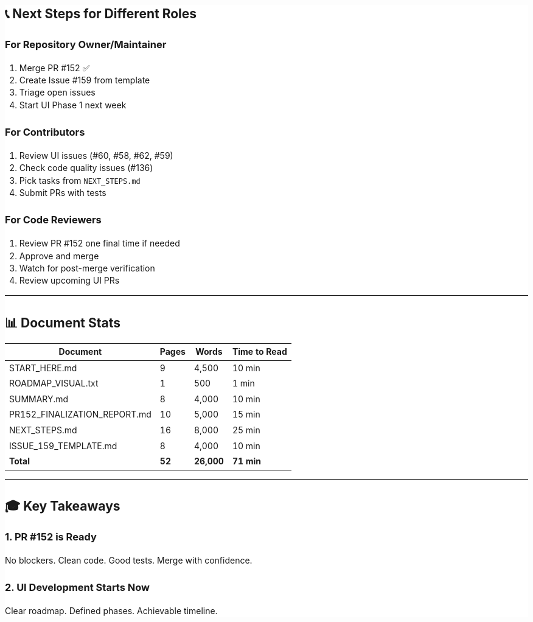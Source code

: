 ## 📞 Next Steps for Different Roles

### For Repository Owner/Maintainer
1. Merge PR #152 ✅
2. Create Issue #159 from template
3. Triage open issues
4. Start UI Phase 1 next week

### For Contributors
1. Review UI issues (#60, #58, #62, #59)
2. Check code quality issues (#136)
3. Pick tasks from `NEXT_STEPS.md`
4. Submit PRs with tests

### For Code Reviewers
1. Review PR #152 one final time if needed
2. Approve and merge
3. Watch for post-merge verification
4. Review upcoming UI PRs

---

## 📊 Document Stats

| Document | Pages | Words | Time to Read |
|----------|-------|-------|--------------|
| START_HERE.md | 9 | 4,500 | 10 min |
| ROADMAP_VISUAL.txt | 1 | 500 | 1 min |
| SUMMARY.md | 8 | 4,000 | 10 min |
| PR152_FINALIZATION_REPORT.md | 10 | 5,000 | 15 min |
| NEXT_STEPS.md | 16 | 8,000 | 25 min |
| ISSUE_159_TEMPLATE.md | 8 | 4,000 | 10 min |
| **Total** | **52** | **26,000** | **71 min** |

---

## 🎓 Key Takeaways

### 1. PR #152 is Ready
No blockers. Clean code. Good tests. Merge with confidence.

### 2. UI Development Starts Now
Clear roadmap. Defined phases. Achievable timeline.
